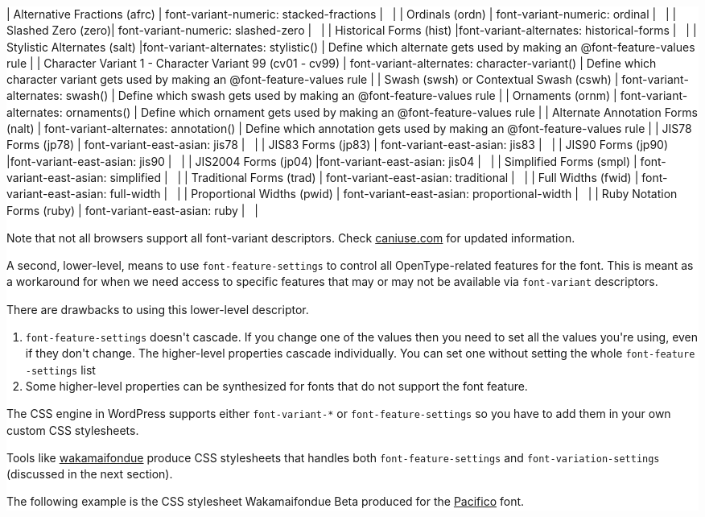 | Alternative Fractions (afrc) | font-variant-numeric: stacked-fractions | &nbsp; |
| Ordinals (ordn) | font-variant-numeric: ordinal | &nbsp; |
| Slashed Zero (zero)| font-variant-numeric: slashed-zero | &nbsp; |
| Historical Forms (hist) |font-variant-alternates: historical-forms | &nbsp; |
| Stylistic Alternates (salt) |font-variant-alternates: stylistic() | Define which alternate gets used by making an @font-feature-values rule |
| Character Variant 1 - Character Variant 99 (cv01 - cv99) | font-variant-alternates: character-variant() | Define which character variant gets used by making an @font-feature-values rule |
| Swash (swsh) or Contextual Swash (cswh) | font-variant-alternates: swash() | Define which swash gets used by making an @font-feature-values rule |
| Ornaments (ornm) | font-variant-alternates: ornaments() | Define which ornament gets used by making an @font-feature-values rule |
| Alternate Annotation Forms (nalt) | font-variant-alternates: annotation() | Define which annotation gets used by making an @font-feature-values rule |
| JIS78 Forms (jp78) | font-variant-east-asian: jis78 | &nbsp; |
| JIS83 Forms (jp83) | font-variant-east-asian: jis83 | &nbsp; |
| JIS90 Forms (jp90) |font-variant-east-asian: jis90 | &nbsp; |
| JIS2004 Forms (jp04) |font-variant-east-asian: jis04 | &nbsp; |
| Simplified Forms (smpl) | font-variant-east-asian: simplified | &nbsp; |
| Traditional Forms (trad) | font-variant-east-asian: traditional | &nbsp; |
| Full Widths (fwid) | font-variant-east-asian: full-width | &nbsp; |
| Proportional Widths (pwid) | font-variant-east-asian: proportional-width | &nbsp; |
| Ruby Notation Forms (ruby) | font-variant-east-asian: ruby | &nbsp; |

Note that not all browsers support all font-variant descriptors. Check [caniuse.com](https://caniuse.com/?search=font-variant) for updated information.

A second, lower-level, means to use `font-feature-settings` to control all OpenType-related features for the font. This is meant as a workaround for when we need access to specific features that may or may not be available via `font-variant` descriptors.

There are drawbacks to using this lower-level descriptor.

1. `font-feature-settings` doesn't cascade. If you change one of the values then you need to set all the values you're using, even if they don't change. The higher-level properties cascade individually. You can set one without setting the whole `font-feature-settings` list
2. Some higher-level properties can be synthesized for fonts that do not support the font feature.

The CSS engine in WordPress supports either `font-variant-*` or `font-feature-settings` so you have to add them in your own custom CSS stylesheets.

Tools like [wakamaifondue](https://wakamaifondue.com/beta/) produce CSS stylesheets that handles both `font-feature-settings` and `font-variation-settings` (discussed in the next section).

The following example is the CSS stylesheet Wakamaifondue Beta produced for the [Pacifico](https://fonts.google.com/specimen/Pacifico?category=Handwriting) font.
